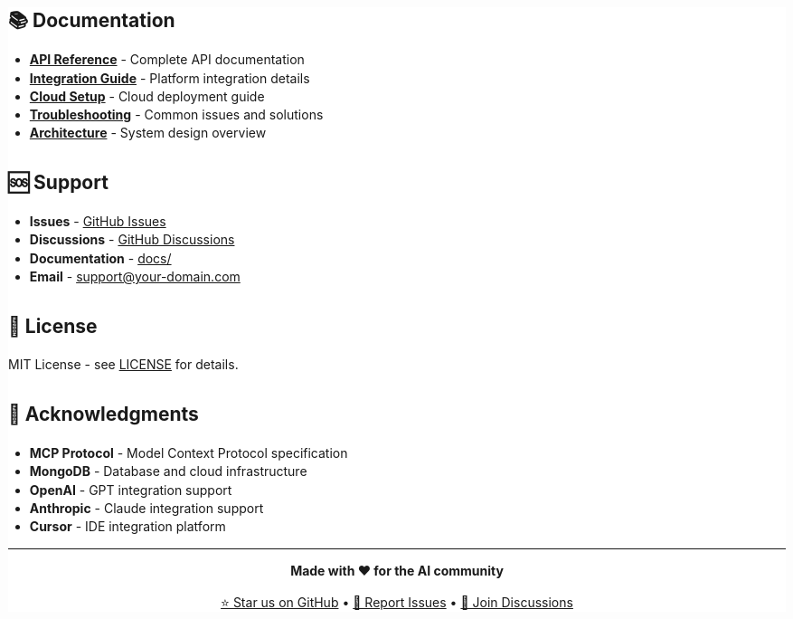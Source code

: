 ## 📚 Documentation

- [**API Reference**](docs/api.md) - Complete API documentation
- [**Integration Guide**](docs/integrations.md) - Platform integration details
- [**Cloud Setup**](docs/cloud.md) - Cloud deployment guide
- [**Troubleshooting**](docs/troubleshooting.md) - Common issues and solutions
- [**Architecture**](docs/architecture.md) - System design overview

## 🆘 Support

- **Issues** - [GitHub Issues](https://github.com/PiGrieco/mcp-memory-server/issues)
- **Discussions** - [GitHub Discussions](https://github.com/PiGrieco/mcp-memory-server/discussions)
- **Documentation** - [docs/](docs/)
- **Email** - support@your-domain.com

## 📄 License

MIT License - see [LICENSE](LICENSE) for details.

## 🙏 Acknowledgments

- **MCP Protocol** - Model Context Protocol specification
- **MongoDB** - Database and cloud infrastructure
- **OpenAI** - GPT integration support
- **Anthropic** - Claude integration support
- **Cursor** - IDE integration platform

---

<div align="center">

**Made with ❤️ for the AI community**

[⭐ Star us on GitHub](https://github.com/PiGrieco/mcp-memory-server) • [🐛 Report Issues](https://github.com/PiGrieco/mcp-memory-server/issues) • [💬 Join Discussions](https://github.com/PiGrieco/mcp-memory-server/discussions)

</div>